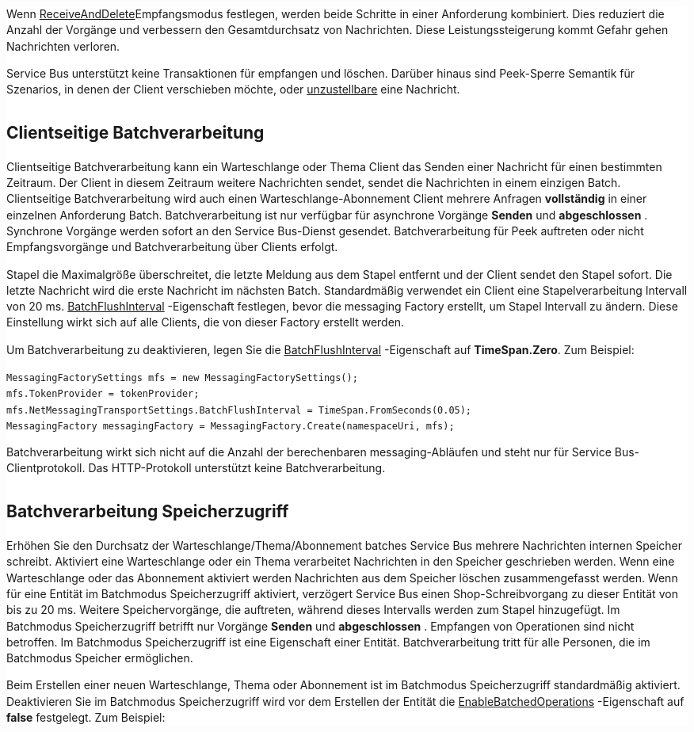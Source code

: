 Wenn [ReceiveAndDelete][]Empfangsmodus festlegen, werden beide Schritte in einer Anforderung kombiniert. Dies reduziert die Anzahl der Vorgänge und verbessern den Gesamtdurchsatz von Nachrichten. Diese Leistungssteigerung kommt Gefahr gehen Nachrichten verloren.

Service Bus unterstützt keine Transaktionen für empfangen und löschen. Darüber hinaus sind Peek-Sperre Semantik für Szenarios, in denen der Client verschieben möchte, oder [unzustellbare](service-bus-dead-letter-queues.md) eine Nachricht.

## <a name="client-side-batching"></a>Clientseitige Batchverarbeitung

Clientseitige Batchverarbeitung kann ein Warteschlange oder Thema Client das Senden einer Nachricht für einen bestimmten Zeitraum. Der Client in diesem Zeitraum weitere Nachrichten sendet, sendet die Nachrichten in einem einzigen Batch. Clientseitige Batchverarbeitung wird auch einen Warteschlange-Abonnement Client mehrere Anfragen **vollständig** in einer einzelnen Anforderung Batch. Batchverarbeitung ist nur verfügbar für asynchrone Vorgänge **Senden** und **abgeschlossen** . Synchrone Vorgänge werden sofort an den Service Bus-Dienst gesendet. Batchverarbeitung für Peek auftreten oder nicht Empfangsvorgänge und Batchverarbeitung über Clients erfolgt.

Stapel die Maximalgröße überschreitet, die letzte Meldung aus dem Stapel entfernt und der Client sendet den Stapel sofort. Die letzte Nachricht wird die erste Nachricht im nächsten Batch. Standardmäßig verwendet ein Client eine Stapelverarbeitung Intervall von 20 ms. [BatchFlushInterval][] -Eigenschaft festlegen, bevor die messaging Factory erstellt, um Stapel Intervall zu ändern. Diese Einstellung wirkt sich auf alle Clients, die von dieser Factory erstellt werden.

Um Batchverarbeitung zu deaktivieren, legen Sie die [BatchFlushInterval][] -Eigenschaft auf **TimeSpan.Zero**. Zum Beispiel:

```
MessagingFactorySettings mfs = new MessagingFactorySettings();
mfs.TokenProvider = tokenProvider;
mfs.NetMessagingTransportSettings.BatchFlushInterval = TimeSpan.FromSeconds(0.05);
MessagingFactory messagingFactory = MessagingFactory.Create(namespaceUri, mfs);
```

Batchverarbeitung wirkt sich nicht auf die Anzahl der berechenbaren messaging-Abläufen und steht nur für Service Bus-Clientprotokoll. Das HTTP-Protokoll unterstützt keine Batchverarbeitung.

## <a name="batching-store-access"></a>Batchverarbeitung Speicherzugriff

Erhöhen Sie den Durchsatz der Warteschlange/Thema/Abonnement batches Service Bus mehrere Nachrichten internen Speicher schreibt. Aktiviert eine Warteschlange oder ein Thema verarbeitet Nachrichten in den Speicher geschrieben werden. Wenn eine Warteschlange oder das Abonnement aktiviert werden Nachrichten aus dem Speicher löschen zusammengefasst werden. Wenn für eine Entität im Batchmodus Speicherzugriff aktiviert, verzögert Service Bus einen Shop-Schreibvorgang zu dieser Entität von bis zu 20 ms. Weitere Speichervorgänge, die auftreten, während dieses Intervalls werden zum Stapel hinzugefügt. Im Batchmodus Speicherzugriff betrifft nur Vorgänge **Senden** und **abgeschlossen** . Empfangen von Operationen sind nicht betroffen. Im Batchmodus Speicherzugriff ist eine Eigenschaft einer Entität. Batchverarbeitung tritt für alle Personen, die im Batchmodus Speicher ermöglichen.

Beim Erstellen einer neuen Warteschlange, Thema oder Abonnement ist im Batchmodus Speicherzugriff standardmäßig aktiviert. Deaktivieren Sie im Batchmodus Speicherzugriff wird vor dem Erstellen der Entität die [EnableBatchedOperations][] -Eigenschaft auf **false** festgelegt. Zum Beispiel:


  [QueueClient]: https://msdn.microsoft.com/library/azure/microsoft.servicebus.messaging.queueclient.aspx
  [MessageSender]: https://msdn.microsoft.com/library/azure/microsoft.servicebus.messaging.messagesender.aspx
  [Fall]: https://msdn.microsoft.com/library/azure/microsoft.servicebus.messaging.messagingfactory.aspx
  [PeekLock]: https://msdn.microsoft.com/library/azure/microsoft.servicebus.messaging.receivemode.aspx
  [ReceiveAndDelete]: https://msdn.microsoft.com/library/azure/microsoft.servicebus.messaging.receivemode.aspx
  [BatchFlushInterval]: https://msdn.microsoft.com/library/azure/microsoft.servicebus.messaging.netmessagingtransportsettings.batchflushinterval.aspx
  [EnableBatchedOperations]: https://msdn.microsoft.com/library/azure/microsoft.servicebus.messaging.queuedescription.enablebatchedoperations.aspx
  [QueueClient.PrefetchCount]: https://msdn.microsoft.com/library/azure/microsoft.servicebus.messaging.queueclient.prefetchcount.aspx
  [SubscriptionClient.PrefetchCount]: https://msdn.microsoft.com/library/azure/microsoft.servicebus.messaging.subscriptionclient.prefetchcount.aspx
  [ForcePersistence]: https://msdn.microsoft.com/library/azure/microsoft.servicebus.messaging.brokeredmessage.forcepersistence.aspx
  [EnablePartitioning]: https://msdn.microsoft.com/library/azure/microsoft.servicebus.messaging.queuedescription.enablepartitioning.aspx
  [Partitionierte messaging Entitäten]: service-bus-partitioning.md